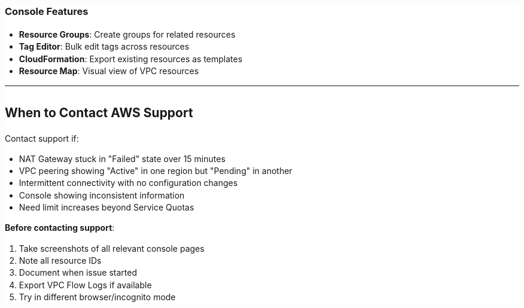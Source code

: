 ### Console Features
- **Resource Groups**: Create groups for related resources
- **Tag Editor**: Bulk edit tags across resources
- **CloudFormation**: Export existing resources as templates
- **Resource Map**: Visual view of VPC resources

---

## When to Contact AWS Support

Contact support if:
- NAT Gateway stuck in "Failed" state over 15 minutes
- VPC peering showing "Active" in one region but "Pending" in another
- Intermittent connectivity with no configuration changes
- Console showing inconsistent information
- Need limit increases beyond Service Quotas

**Before contacting support**:
1. Take screenshots of all relevant console pages
2. Note all resource IDs
3. Document when issue started
4. Export VPC Flow Logs if available
5. Try in different browser/incognito mode